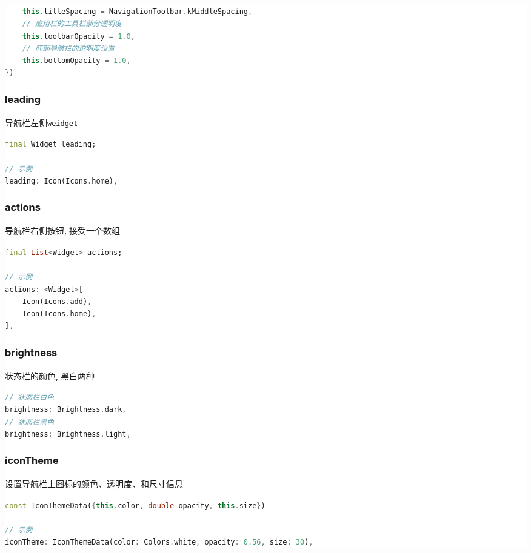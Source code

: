 ```dart
    this.titleSpacing = NavigationToolbar.kMiddleSpacing,
    // 应用栏的工具栏部分透明度
    this.toolbarOpacity = 1.0,
    // 底部导航栏的透明度设置
    this.bottomOpacity = 1.0,
})
```

### leading

导航栏左侧`weidget`

```dart
final Widget leading;

// 示例
leading: Icon(Icons.home),
```

### actions

导航栏右侧按钮, 接受一个数组

```dart
final List<Widget> actions;

// 示例
actions: <Widget>[
    Icon(Icons.add),
    Icon(Icons.home),
],
```

### brightness

状态栏的颜色, 黑白两种

```dart
// 状态栏白色
brightness: Brightness.dark,
// 状态栏黑色
brightness: Brightness.light,
```

### iconTheme

设置导航栏上图标的颜色、透明度、和尺寸信息

```dart
const IconThemeData({this.color, double opacity, this.size})

// 示例
iconTheme: IconThemeData(color: Colors.white, opacity: 0.56, size: 30),
```
